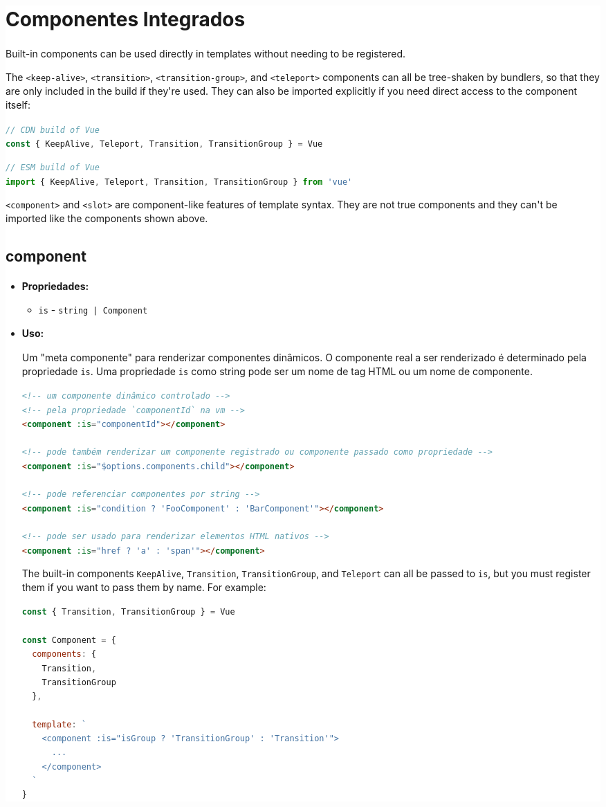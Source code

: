 # Componentes Integrados

Built-in components can be used directly in templates without needing to be registered.

The `<keep-alive>`, `<transition>`, `<transition-group>`, and `<teleport>` components can all be tree-shaken by bundlers, so that they are only included in the build if they're used. They can also be imported explicitly if you need direct access to the component itself:

```js
// CDN build of Vue
const { KeepAlive, Teleport, Transition, TransitionGroup } = Vue
```

```js
// ESM build of Vue
import { KeepAlive, Teleport, Transition, TransitionGroup } from 'vue'
```

`<component>` and `<slot>` are component-like features of template syntax. They are not true components and they can't be imported like the components shown above.

## component

- **Propriedades:**

  - `is` - `string | Component`

- **Uso:**

  Um "meta componente" para renderizar componentes dinâmicos. O componente real a ser renderizado é determinado pela propriedade `is`. Uma propriedade `is` como string pode ser um nome de tag HTML ou um nome de componente.

  ```html
  <!-- um componente dinâmico controlado -->
  <!-- pela propriedade `componentId` na vm -->
  <component :is="componentId"></component>

  <!-- pode também renderizar um componente registrado ou componente passado como propriedade -->
  <component :is="$options.components.child"></component>

  <!-- pode referenciar componentes por string -->
  <component :is="condition ? 'FooComponent' : 'BarComponent'"></component>

  <!-- pode ser usado para renderizar elementos HTML nativos -->
  <component :is="href ? 'a' : 'span'"></component>
  ```

  The built-in components `KeepAlive`, `Transition`, `TransitionGroup`, and `Teleport` can all be passed to `is`, but you must register them if you want to pass them by name. For example:

  ```js
  const { Transition, TransitionGroup } = Vue

  const Component = {
    components: {
      Transition,
      TransitionGroup
    },

    template: `
      <component :is="isGroup ? 'TransitionGroup' : 'Transition'">
        ...
      </component>
    `
  }
  ```
